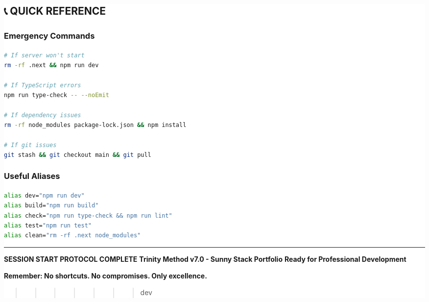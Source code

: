 
## 📞 QUICK REFERENCE

### Emergency Commands
```bash
# If server won't start
rm -rf .next && npm run dev

# If TypeScript errors
npm run type-check -- --noEmit

# If dependency issues
rm -rf node_modules package-lock.json && npm install

# If git issues
git stash && git checkout main && git pull
```

### Useful Aliases
```bash
alias dev="npm run dev"
alias build="npm run build"
alias check="npm run type-check && npm run lint"
alias test="npm run test"
alias clean="rm -rf .next node_modules"
```

---

**SESSION START PROTOCOL COMPLETE**
**Trinity Method v7.0 - Sunny Stack Portfolio**
**Ready for Professional Development**

**Remember: No shortcuts. No compromises. Only excellence.**
>>>>>>> dev
